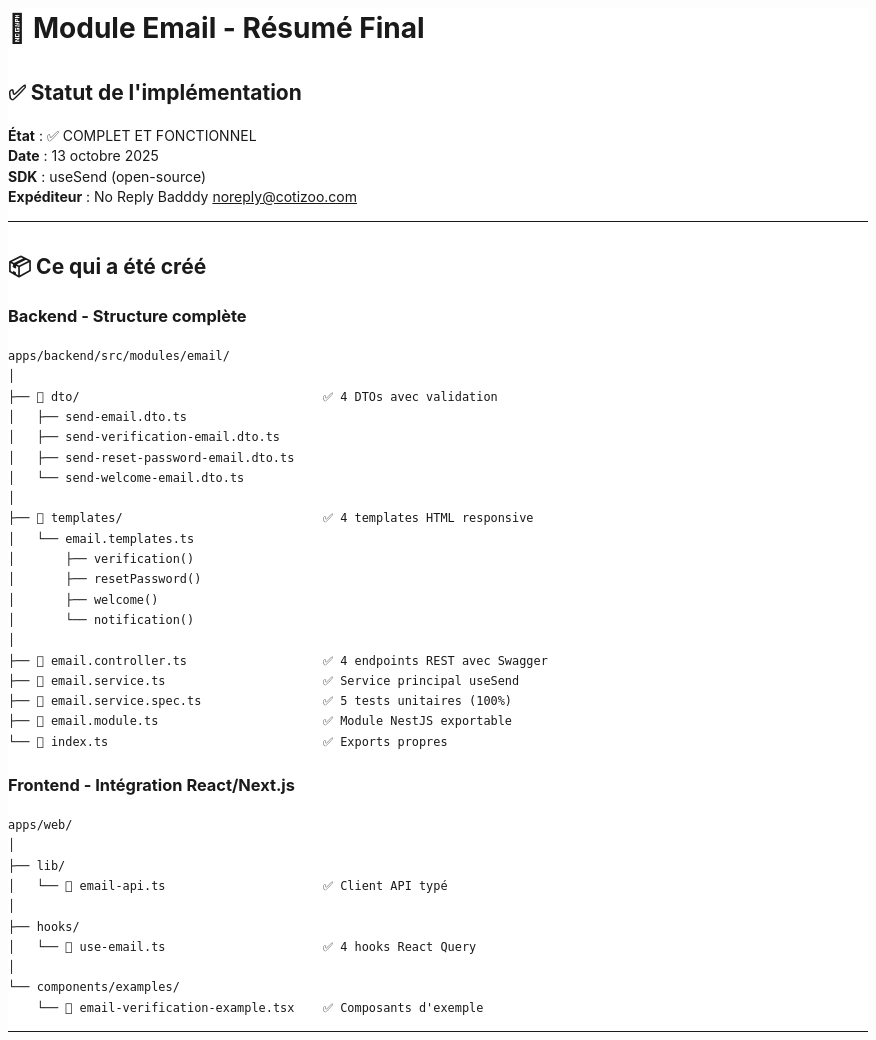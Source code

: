 # 📧 Module Email - Résumé Final

## ✅ Statut de l'implémentation

**État** : ✅ COMPLET ET FONCTIONNEL  
**Date** : 13 octobre 2025  
**SDK** : useSend (open-source)  
**Expéditeur** : No Reply Badddy <noreply@cotizoo.com>

---

## 📦 Ce qui a été créé

### Backend - Structure complète

```
apps/backend/src/modules/email/
│
├── 📁 dto/                                  ✅ 4 DTOs avec validation
│   ├── send-email.dto.ts
│   ├── send-verification-email.dto.ts
│   ├── send-reset-password-email.dto.ts
│   └── send-welcome-email.dto.ts
│
├── 📁 templates/                            ✅ 4 templates HTML responsive
│   └── email.templates.ts
│       ├── verification()
│       ├── resetPassword()
│       ├── welcome()
│       └── notification()
│
├── 📄 email.controller.ts                   ✅ 4 endpoints REST avec Swagger
├── 📄 email.service.ts                      ✅ Service principal useSend
├── 📄 email.service.spec.ts                 ✅ 5 tests unitaires (100%)
├── 📄 email.module.ts                       ✅ Module NestJS exportable
└── 📄 index.ts                              ✅ Exports propres
```

### Frontend - Intégration React/Next.js

```
apps/web/
│
├── lib/
│   └── 📄 email-api.ts                      ✅ Client API typé
│
├── hooks/
│   └── 📄 use-email.ts                      ✅ 4 hooks React Query
│
└── components/examples/
    └── 📄 email-verification-example.tsx    ✅ Composants d'exemple
```

---